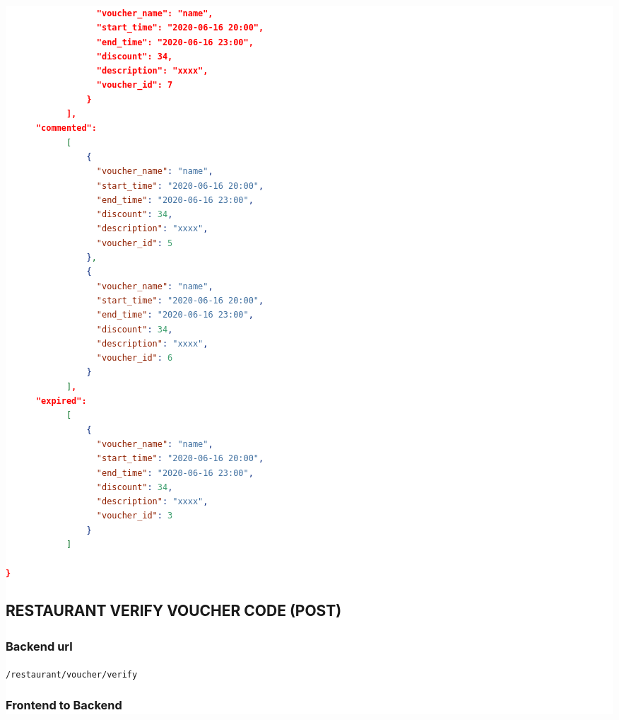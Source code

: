 ```json
                  "voucher_name": "name",
                  "start_time": "2020-06-16 20:00",
                  "end_time": "2020-06-16 23:00",
                  "discount": 34,
                  "description": "xxxx",
                  "voucher_id": 7
                }
            ],
      "commented": 
            [
                {
                  "voucher_name": "name",
                  "start_time": "2020-06-16 20:00",
                  "end_time": "2020-06-16 23:00",
                  "discount": 34,
                  "description": "xxxx",
                  "voucher_id": 5
                },
                {
                  "voucher_name": "name",
                  "start_time": "2020-06-16 20:00",
                  "end_time": "2020-06-16 23:00",
                  "discount": 34,
                  "description": "xxxx",
                  "voucher_id": 6
                }
            ],
      "expired": 
            [
                {
                  "voucher_name": "name",
                  "start_time": "2020-06-16 20:00",
                  "end_time": "2020-06-16 23:00",
                  "discount": 34,
                  "description": "xxxx",
                  "voucher_id": 3
                }
            ]
    
}
```
## RESTAURANT VERIFY VOUCHER CODE (POST)

### Backend url

```
/restaurant/voucher/verify
```
### Frontend to Backend
